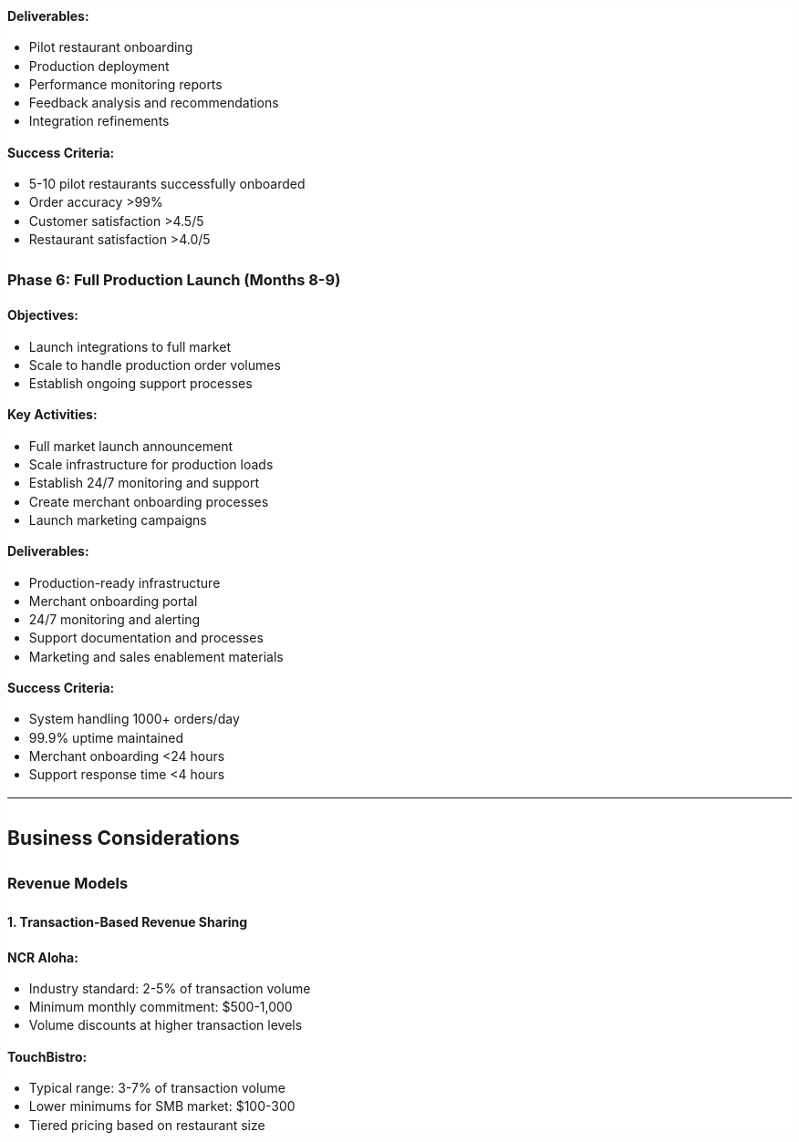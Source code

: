 **Deliverables:**
- Pilot restaurant onboarding
- Production deployment
- Performance monitoring reports
- Feedback analysis and recommendations
- Integration refinements

**Success Criteria:**
- 5-10 pilot restaurants successfully onboarded
- Order accuracy >99%
- Customer satisfaction >4.5/5
- Restaurant satisfaction >4.0/5

### Phase 6: Full Production Launch (Months 8-9)
**Objectives:**
- Launch integrations to full market
- Scale to handle production order volumes
- Establish ongoing support processes

**Key Activities:**
- Full market launch announcement
- Scale infrastructure for production loads
- Establish 24/7 monitoring and support
- Create merchant onboarding processes
- Launch marketing campaigns

**Deliverables:**
- Production-ready infrastructure
- Merchant onboarding portal
- 24/7 monitoring and alerting
- Support documentation and processes
- Marketing and sales enablement materials

**Success Criteria:**
- System handling 1000+ orders/day
- 99.9% uptime maintained
- Merchant onboarding <24 hours
- Support response time <4 hours

---

## Business Considerations

### Revenue Models

#### 1. Transaction-Based Revenue Sharing
**NCR Aloha:**
- Industry standard: 2-5% of transaction volume
- Minimum monthly commitment: $500-1,000
- Volume discounts at higher transaction levels

**TouchBistro:**
- Typical range: 3-7% of transaction volume
- Lower minimums for SMB market: $100-300
- Tiered pricing based on restaurant size
